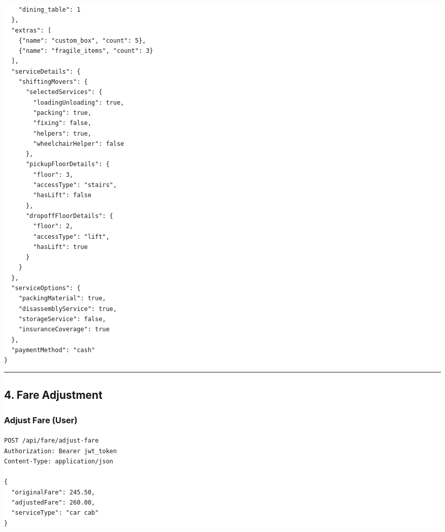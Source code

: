 ```http
    "dining_table": 1
  },
  "extras": [
    {"name": "custom_box", "count": 5},
    {"name": "fragile_items", "count": 3}
  ],
  "serviceDetails": {
    "shiftingMovers": {
      "selectedServices": {
        "loadingUnloading": true,
        "packing": true,
        "fixing": false,
        "helpers": true,
        "wheelchairHelper": false
      },
      "pickupFloorDetails": {
        "floor": 3,
        "accessType": "stairs",
        "hasLift": false
      },
      "dropoffFloorDetails": {
        "floor": 2,
        "accessType": "lift",
        "hasLift": true
      }
    }
  },
  "serviceOptions": {
    "packingMaterial": true,
    "disassemblyService": true,
    "storageService": false,
    "insuranceCoverage": true
  },
  "paymentMethod": "cash"
}
```

---

## 4. Fare Adjustment

### Adjust Fare (User)
```http
POST /api/fare/adjust-fare
Authorization: Bearer jwt_token
Content-Type: application/json

{
  "originalFare": 245.50,
  "adjustedFare": 260.00,
  "serviceType": "car cab"
}
```
